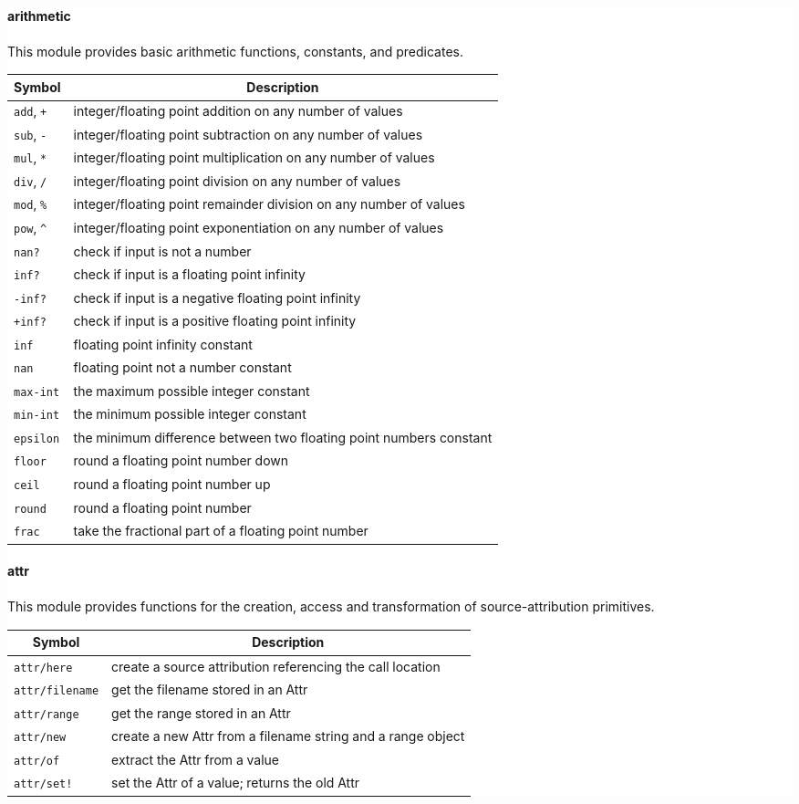 #### arithmetic

This module provides basic arithmetic functions, constants, and predicates.

| Symbol | Description |
|-|-|
|`add`, `+`| integer/floating point addition on any number of values |
|`sub`, `-`| integer/floating point subtraction on any number of values |
|`mul`, `*`| integer/floating point multiplication on any number of values |
|`div`, `/`| integer/floating point division on any number of values |
|`mod`, `%`| integer/floating point remainder division on any number of values |
|`pow`, `^`| integer/floating point exponentiation on any number of values |
|`nan?`| check if input is not a number |
|`inf?`| check if input is a floating point infinity |
|`-inf?`| check if input is a negative floating point infinity |
|`+inf?`| check if input is a positive floating point infinity |
|`inf`| floating point infinity constant |
|`nan`| floating point not a number constant |
|`max-int`| the maximum possible integer constant |
|`min-int`| the minimum possible integer constant |
|`epsilon`| the minimum difference between two floating point numbers constant |
|`floor`| round a floating point number down |
|`ceil`| round a floating point number up |
|`round`| round a floating point number |
|`frac`| take the fractional part of a floating point number |

#### attr

This module provides functions for the creation, access and transformation
of source-attribution primitives.

| Symbol | Description |
|-|-|
|`attr/here`| create a source attribution referencing the call location |
|`attr/filename`| get the filename stored in an Attr |
|`attr/range`| get the range stored in an Attr |
|`attr/new`| create a new Attr from a filename string and a range object |
|`attr/of`| extract the Attr from a value |
|`attr/set!`| set the Attr of a value; returns the old Attr |
